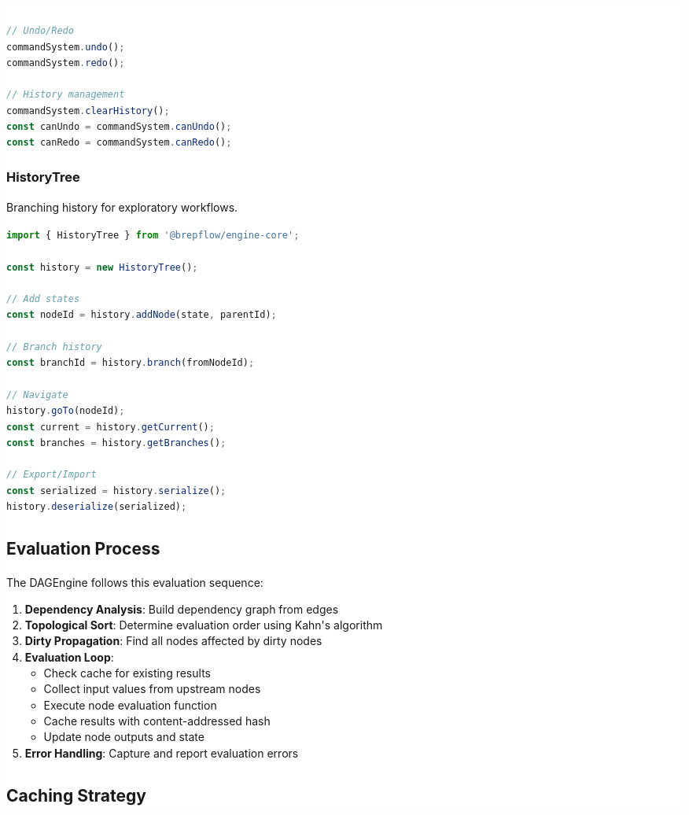 ```typescript

// Undo/Redo
commandSystem.undo();
commandSystem.redo();

// History management
commandSystem.clearHistory();
const canUndo = commandSystem.canUndo();
const canRedo = commandSystem.canRedo();
```

### HistoryTree

Branching history for exploratory workflows.

```typescript
import { HistoryTree } from '@brepflow/engine-core';

const history = new HistoryTree();

// Add states
const nodeId = history.addNode(state, parentId);

// Branch history
const branchId = history.branch(fromNodeId);

// Navigate
history.goTo(nodeId);
const current = history.getCurrent();
const branches = history.getBranches();

// Export/Import
const serialized = history.serialize();
history.deserialize(serialized);
```

## Evaluation Process

The DAGEngine follows this evaluation sequence:

1. **Dependency Analysis**: Build dependency graph from edges
2. **Topological Sort**: Determine evaluation order using Kahn's algorithm
3. **Dirty Propagation**: Find all nodes affected by dirty nodes
4. **Evaluation Loop**:
   - Check cache for existing results
   - Collect input values from upstream nodes
   - Execute node evaluation function
   - Cache results with content-addressed hash
   - Update node outputs and state
5. **Error Handling**: Capture and report evaluation errors

## Caching Strategy
